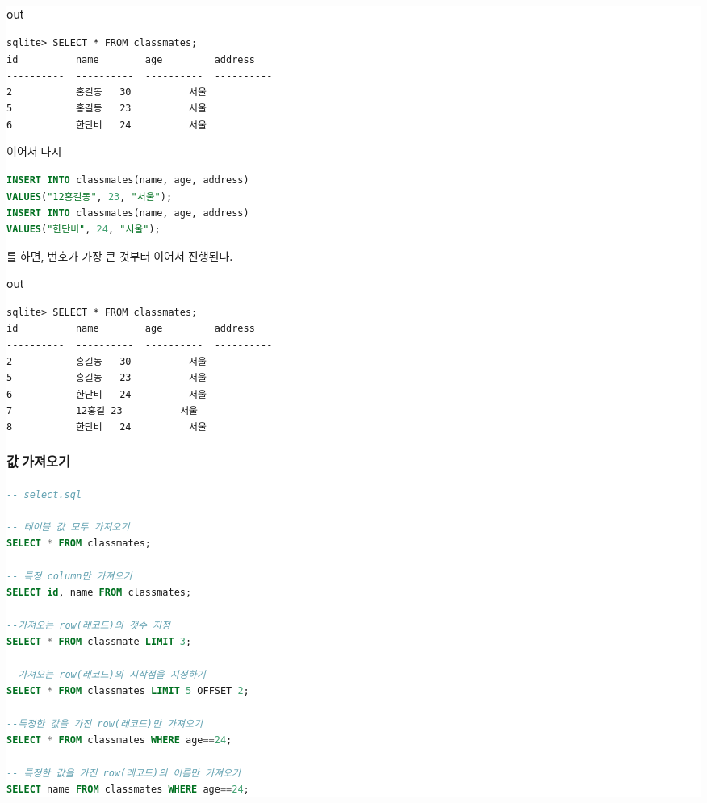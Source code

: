 out

```
sqlite> SELECT * FROM classmates;
id          name        age         address   
----------  ----------  ----------  ----------
2           홍길동   30          서울    
5           홍길동   23          서울    
6           한단비   24          서울    
```



이어서 다시 



```sql
INSERT INTO classmates(name, age, address)
VALUES("12홍길동", 23, "서울");
INSERT INTO classmates(name, age, address)
VALUES("한단비", 24, "서울");

```

를 하면, 번호가 가장 큰 것부터 이어서 진행된다.

out

```
sqlite> SELECT * FROM classmates;
id          name        age         address   
----------  ----------  ----------  ----------
2           홍길동   30          서울    
5           홍길동   23          서울    
6           한단비   24          서울    
7           12홍길 23          서울    
8           한단비   24          서울    
```



### 값 가져오기



```sql
-- select.sql

-- 테이블 값 모두 가져오기
SELECT * FROM classmates;

-- 특정 column만 가져오기
SELECT id, name FROM classmates;

--가져오는 row(레코드)의 갯수 지정
SELECT * FROM classmate LIMIT 3;

--가져오는 row(레코드)의 시작점을 지정하기
SELECT * FROM classmates LIMIT 5 OFFSET 2;

--특정한 값을 가진 row(레코드)만 가져오기
SELECT * FROM classmates WHERE age==24;

-- 특정한 값을 가진 row(레코드)의 이름만 가져오기
SELECT name FROM classmates WHERE age==24;
```
